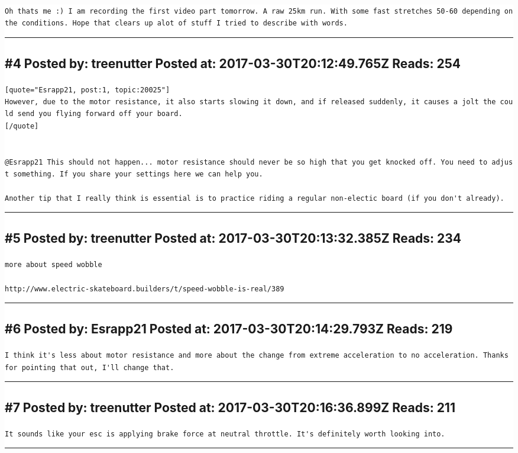 ```
Oh thats me :) I am recording the first video part tomorrow. A raw 25km run. With some fast stretches 50-60 depending on the conditions. Hope that clears up alot of stuff I tried to describe with words.
```

---
## \#4 Posted by: treenutter Posted at: 2017-03-30T20:12:49.765Z Reads: 254

```
[quote="Esrapp21, post:1, topic:20025"]
However, due to the motor resistance, it also starts slowing it down, and if released suddenly, it causes a jolt the could send you flying forward off your board.
[/quote]


@Esrapp21 This should not happen... motor resistance should never be so high that you get knocked off. You need to adjust something. If you share your settings here we can help you.

Another tip that I really think is essential is to practice riding a regular non-electic board (if you don't already).
```

---
## \#5 Posted by: treenutter Posted at: 2017-03-30T20:13:32.385Z Reads: 234

```
more about speed wobble

http://www.electric-skateboard.builders/t/speed-wobble-is-real/389
```

---
## \#6 Posted by: Esrapp21 Posted at: 2017-03-30T20:14:29.793Z Reads: 219

```
I think it's less about motor resistance and more about the change from extreme acceleration to no acceleration. Thanks for pointing that out, I'll change that.
```

---
## \#7 Posted by: treenutter Posted at: 2017-03-30T20:16:36.899Z Reads: 211

```
It sounds like your esc is applying brake force at neutral throttle. It's definitely worth looking into.
```

---